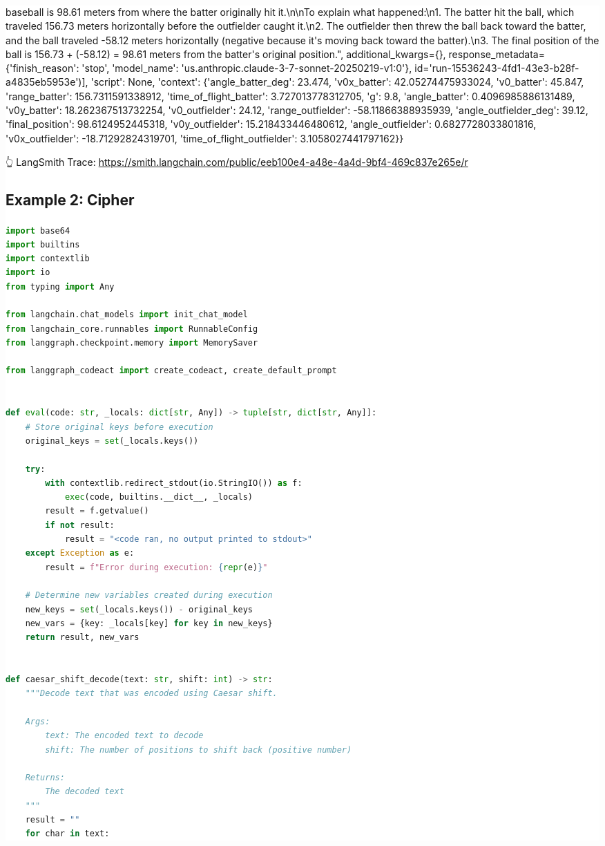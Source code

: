 baseball is 98.61 meters from where the batter originally hit it.\n\nTo explain what happened:\n1. The batter hit the ball, which traveled 156.73 meters horizontally before the outfielder caught it.\n2. The outfielder then threw the ball back toward the batter, and the ball traveled -58.12 meters horizontally (negative because it's moving back toward the batter).\n3. The final position of the ball is 156.73 + (-58.12) = 98.61 meters from the batter's original position.", additional_kwargs={}, response_metadata={'finish_reason': 'stop', 'model_name': 'us.anthropic.claude-3-7-sonnet-20250219-v1:0'}, id='run-15536243-4fd1-43e3-b28f-a4835eb5953e')], 'script': None, 'context': {'angle_batter_deg': 23.474, 'v0x_batter': 42.05274475933024, 'v0_batter': 45.847, 'range_batter': 156.7311591338912, 'time_of_flight_batter': 3.727013778312705, 'g': 9.8, 'angle_batter': 0.4096985886131489, 'v0y_batter': 18.262367513732254, 'v0_outfielder': 24.12, 'range_outfielder': -58.11866388935939, 'angle_outfielder_deg': 39.12, 'final_position': 98.6124952445318, 'v0y_outfielder': 15.218433446480612, 'angle_outfielder': 0.6827728033801816, 'v0x_outfielder': -18.71292824319701, 'time_of_flight_outfielder': 3.1058027441797162}}


👆 LangSmith Trace: https://smith.langchain.com/public/eeb100e4-a48e-4a4d-9bf4-469c837e265e/r

## Example 2: Cipher


```python
import base64
import builtins
import contextlib
import io
from typing import Any

from langchain.chat_models import init_chat_model
from langchain_core.runnables import RunnableConfig
from langgraph.checkpoint.memory import MemorySaver

from langgraph_codeact import create_codeact, create_default_prompt


def eval(code: str, _locals: dict[str, Any]) -> tuple[str, dict[str, Any]]:
    # Store original keys before execution
    original_keys = set(_locals.keys())

    try:
        with contextlib.redirect_stdout(io.StringIO()) as f:
            exec(code, builtins.__dict__, _locals)
        result = f.getvalue()
        if not result:
            result = "<code ran, no output printed to stdout>"
    except Exception as e:
        result = f"Error during execution: {repr(e)}"

    # Determine new variables created during execution
    new_keys = set(_locals.keys()) - original_keys
    new_vars = {key: _locals[key] for key in new_keys}
    return result, new_vars


def caesar_shift_decode(text: str, shift: int) -> str:
    """Decode text that was encoded using Caesar shift.

    Args:
        text: The encoded text to decode
        shift: The number of positions to shift back (positive number)

    Returns:
        The decoded text
    """
    result = ""
    for char in text:
```
